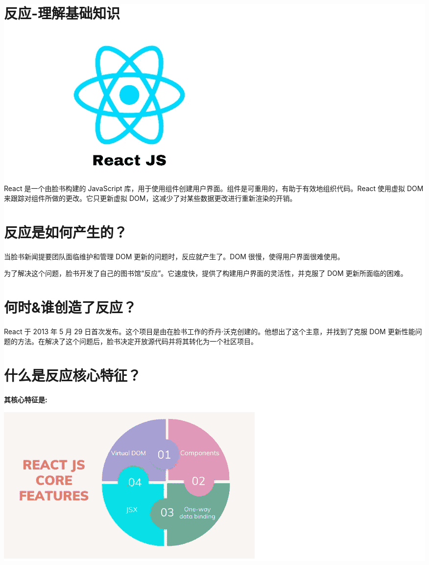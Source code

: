 # 反应-理解基础知识

![](img/f02837a4b26eafc505b95cf29065ba23.png)

React 是一个由脸书构建的 JavaScript 库，用于使用组件创建用户界面。组件是可重用的，有助于有效地组织代码。React 使用虚拟 DOM 来跟踪对组件所做的更改。它只更新虚拟 DOM，这减少了对某些数据更改进行重新渲染的开销。

# 反应是如何产生的？

当脸书新闻提要团队面临维护和管理 DOM 更新的问题时，反应就产生了。DOM 很慢，使得用户界面很难使用。

为了解决这个问题，脸书开发了自己的图书馆“反应”。它速度快，提供了构建用户界面的灵活性，并克服了 DOM 更新所面临的困难。

# 何时&谁创造了反应？

React 于 2013 年 5 月 29 日首次发布。这个项目是由在脸书工作的乔丹·沃克创建的。他想出了这个主意，并找到了克服 DOM 更新性能问题的方法。在解决了这个问题后，脸书决定开放源代码并将其转化为一个社区项目。

# 什么是反应核心特征？

**其核心特征是:**

![](img/35d1ffbae8b13d5f2aaf1927cac22da2.png)
